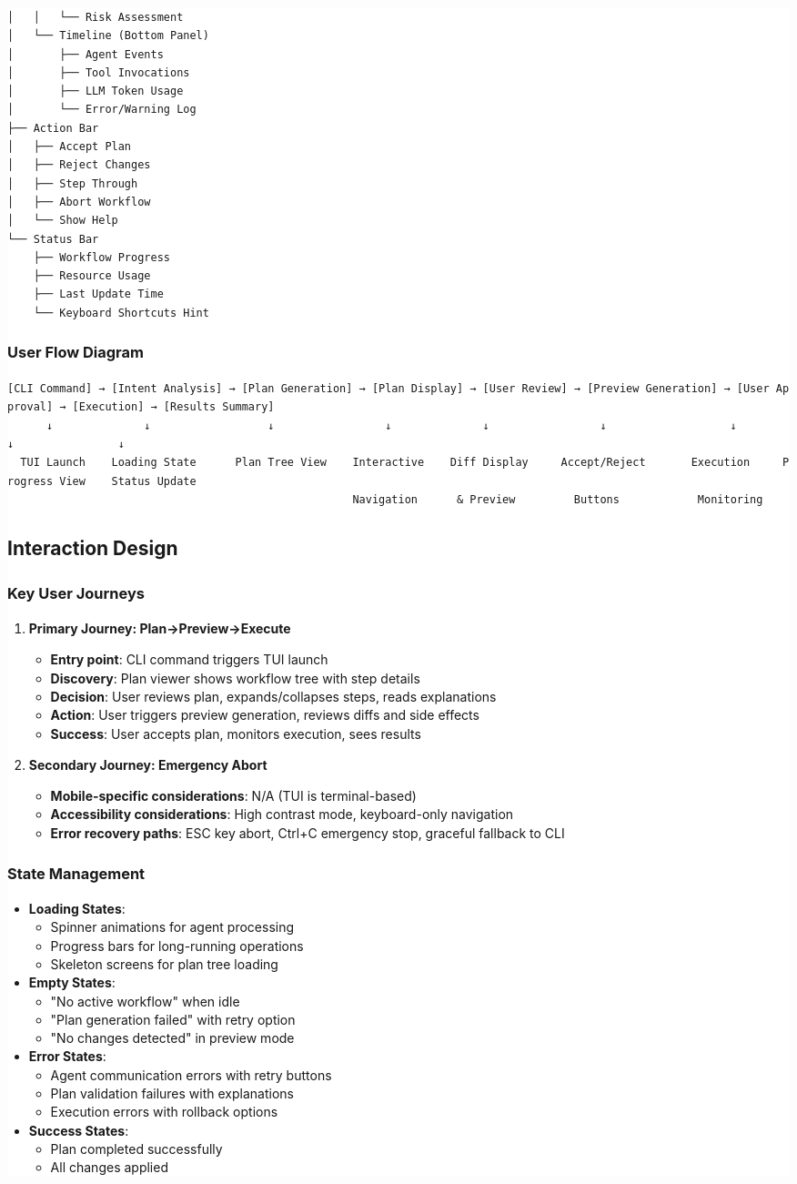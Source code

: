 ```
│   │   └── Risk Assessment
│   └── Timeline (Bottom Panel)
│       ├── Agent Events
│       ├── Tool Invocations
│       ├── LLM Token Usage
│       └── Error/Warning Log
├── Action Bar
│   ├── Accept Plan
│   ├── Reject Changes
│   ├── Step Through
│   ├── Abort Workflow
│   └── Show Help
└── Status Bar
    ├── Workflow Progress
    ├── Resource Usage
    ├── Last Update Time
    └── Keyboard Shortcuts Hint
```

### User Flow Diagram
```
[CLI Command] → [Intent Analysis] → [Plan Generation] → [Plan Display] → [User Review] → [Preview Generation] → [User Approval] → [Execution] → [Results Summary]
      ↓              ↓                  ↓                 ↓              ↓                 ↓                   ↓              ↓                ↓
  TUI Launch    Loading State      Plan Tree View    Interactive    Diff Display     Accept/Reject       Execution     Progress View    Status Update
                                                     Navigation      & Preview         Buttons            Monitoring
```

## Interaction Design

### Key User Journeys

1. **Primary Journey: Plan→Preview→Execute**
   - **Entry point**: CLI command triggers TUI launch
   - **Discovery**: Plan viewer shows workflow tree with step details
   - **Decision**: User reviews plan, expands/collapses steps, reads explanations
   - **Action**: User triggers preview generation, reviews diffs and side effects
   - **Success**: User accepts plan, monitors execution, sees results

2. **Secondary Journey: Emergency Abort**
   - **Mobile-specific considerations**: N/A (TUI is terminal-based)
   - **Accessibility considerations**: High contrast mode, keyboard-only navigation
   - **Error recovery paths**: ESC key abort, Ctrl+C emergency stop, graceful fallback to CLI

### State Management
- **Loading States**: 
  - Spinner animations for agent processing
  - Progress bars for long-running operations
  - Skeleton screens for plan tree loading
- **Empty States**: 
  - "No active workflow" when idle
  - "Plan generation failed" with retry option
  - "No changes detected" in preview mode
- **Error States**: 
  - Agent communication errors with retry buttons
  - Plan validation failures with explanations
  - Execution errors with rollback options
- **Success States**: 
  - Plan completed successfully
  - All changes applied
